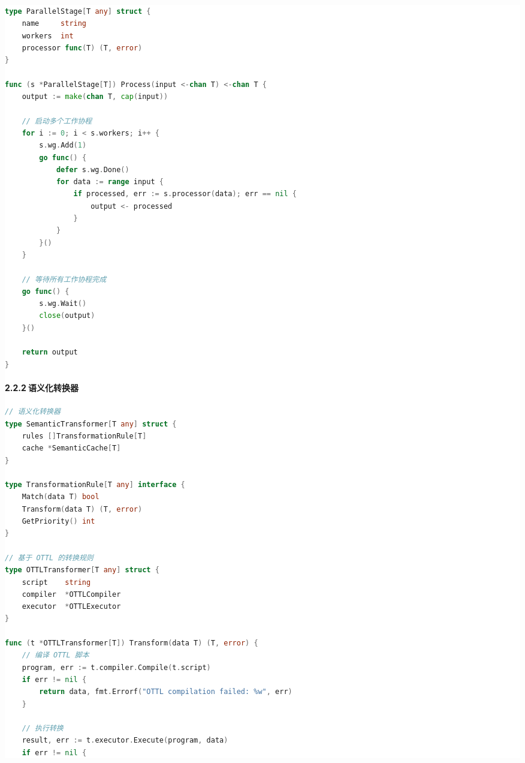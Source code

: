 ```go
type ParallelStage[T any] struct {
    name     string
    workers  int
    processor func(T) (T, error)
}

func (s *ParallelStage[T]) Process(input <-chan T) <-chan T {
    output := make(chan T, cap(input))
    
    // 启动多个工作协程
    for i := 0; i < s.workers; i++ {
        s.wg.Add(1)
        go func() {
            defer s.wg.Done()
            for data := range input {
                if processed, err := s.processor(data); err == nil {
                    output <- processed
                }
            }
        }()
    }
    
    // 等待所有工作协程完成
    go func() {
        s.wg.Wait()
        close(output)
    }()
    
    return output
}
```

#### 2.2.2 语义化转换器

```go
// 语义化转换器
type SemanticTransformer[T any] struct {
    rules []TransformationRule[T]
    cache *SemanticCache[T]
}

type TransformationRule[T any] interface {
    Match(data T) bool
    Transform(data T) (T, error)
    GetPriority() int
}

// 基于 OTTL 的转换规则
type OTTLTransformer[T any] struct {
    script    string
    compiler  *OTTLCompiler
    executor  *OTTLExecutor
}

func (t *OTTLTransformer[T]) Transform(data T) (T, error) {
    // 编译 OTTL 脚本
    program, err := t.compiler.Compile(t.script)
    if err != nil {
        return data, fmt.Errorf("OTTL compilation failed: %w", err)
    }
    
    // 执行转换
    result, err := t.executor.Execute(program, data)
    if err != nil {
```